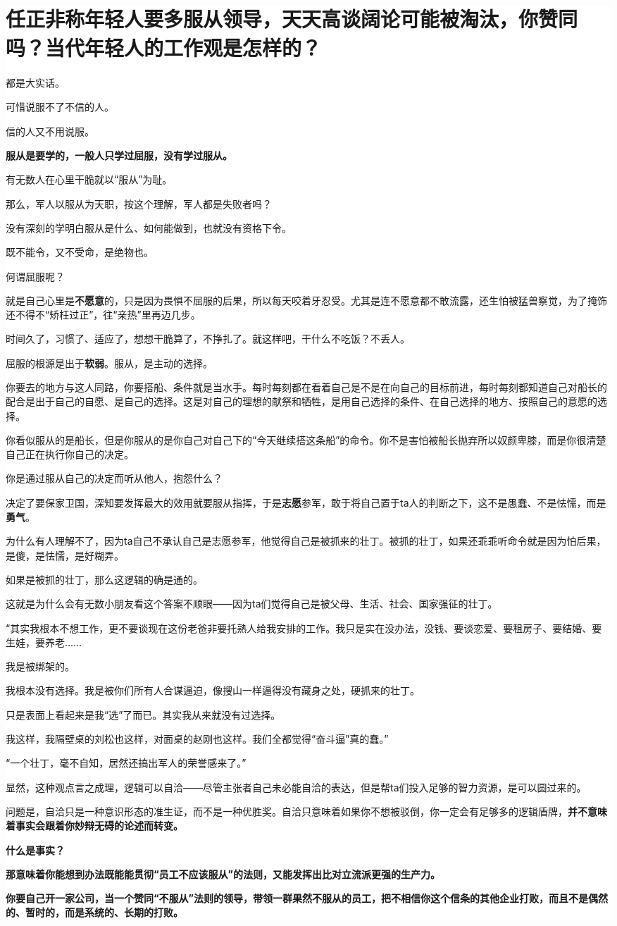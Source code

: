 # 任正非称年轻人要多服从领导，天天高谈阔论可能被淘汰，你赞同吗？当代年轻人的工作观是怎样的？

都是大实话。

可惜说服不了不信的人。

信的人又不用说服。

**服从是要学的，一般人只学过屈服，没有学过服从。**

有无数人在心里干脆就以“服从”为耻。

那么，军人以服从为天职，按这个理解，军人都是失败者吗？

没有深刻的学明白服从是什么、如何能做到，也就没有资格下令。

既不能令，又不受命，是绝物也。

何谓屈服呢？

就是自己心里是**不愿意**的，只是因为畏惧不屈服的后果，所以每天咬着牙忍受。尤其是连不愿意都不敢流露，还生怕被猛兽察觉，为了掩饰还不得不“矫枉过正”，往“亲热”里再迈几步。

时间久了，习惯了、适应了，想想干脆算了，不挣扎了。就这样吧，干什么不吃饭？不丢人。

屈服的根源是出于**软弱**。服从，是主动的选择。

你要去的地方与这人同路，你要搭船、条件就是当水手。每时每刻都在看着自己是不是在向自己的目标前进，每时每刻都知道自己对船长的配合是出于自己的自愿、是自己的选择。这是对自己的理想的献祭和牺牲，是用自己选择的条件、在自己选择的地方、按照自己的意愿的选择。

你看似服从的是船长，但是你服从的是你自己对自己下的“今天继续搭这条船”的命令。你不是害怕被船长抛弃所以奴颜卑膝，而是你很清楚自己正在执行你自己的决定。

你是通过服从自己的决定而听从他人，抱怨什么？

决定了要保家卫国，深知要发挥最大的效用就要服从指挥，于是**志愿**参军，敢于将自己置于ta人的判断之下，这不是愚蠢、不是怯懦，而是**勇气**。

为什么有人理解不了，因为ta自己不承认自己是志愿参军，他觉得自己是被抓来的壮丁。被抓的壮丁，如果还乖乖听命令就是因为怕后果，是傻，是怯懦，是好糊弄。

如果是被抓的壮丁，那么这逻辑的确是通的。

这就是为什么会有无数小朋友看这个答案不顺眼——因为ta们觉得自己是被父母、生活、社会、国家强征的壮丁。

“其实我根本不想工作，更不要谈现在这份老爸非要托熟人给我安排的工作。我只是实在没办法，没钱、要谈恋爱、要租房子、要结婚、要生娃，要养老……

我是被绑架的。

我根本没有选择。我是被你们所有人合谋逼迫，像搜山一样逼得没有藏身之处，硬抓来的壮丁。

只是表面上看起来是我“选”了而已。其实我从来就没有过选择。

我这样，我隔壁桌的刘松也这样，对面桌的赵刚也这样。我们全都觉得“奋斗逼”真的蠢。”

“一个壮丁，毫不自知，居然还搞出军人的荣誉感来了。”

显然，这种观点言之成理，逻辑可以自洽——尽管主张者自己未必能自洽的表达，但是帮ta们投入足够的智力资源，是可以圆过来的。

问题是，自洽只是一种意识形态的准生证，而不是一种优胜奖。自洽只意味着如果你不想被驳倒，你一定会有足够多的逻辑盾牌，**并不意味着事实会跟着你妙辩无碍的论述而转变。**

**什么是事实？**

**那意味着你能想到办法既能能贯彻“员工不应该服从”的法则，又能发挥出比对立流派更强的生产力。**

**你要自己开一家公司，当一个赞同“不服从”法则的领导，带领一群果然不服从的员工，把不相信你这个信条的其他企业打败，而且不是偶然的、暂时的，而是系统的、长期的打败。**
